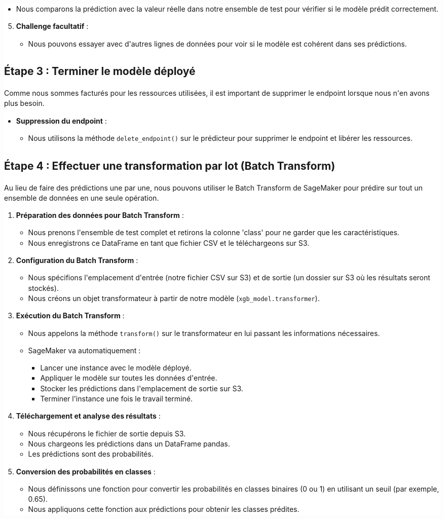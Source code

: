    - Nous comparons la prédiction avec la valeur réelle dans notre ensemble de test pour vérifier si le modèle prédit correctement.

5. **Challenge facultatif** :

   - Nous pouvons essayer avec d'autres lignes de données pour voir si le modèle est cohérent dans ses prédictions.

## Étape 3 : Terminer le modèle déployé

Comme nous sommes facturés pour les ressources utilisées, il est important de supprimer le endpoint lorsque nous n'en avons plus besoin.

- **Suppression du endpoint** :

  - Nous utilisons la méthode `delete_endpoint()` sur le prédicteur pour supprimer le endpoint et libérer les ressources.

## Étape 4 : Effectuer une transformation par lot (Batch Transform)

Au lieu de faire des prédictions une par une, nous pouvons utiliser le Batch Transform de SageMaker pour prédire sur tout un ensemble de données en une seule opération.

1. **Préparation des données pour Batch Transform** :

   - Nous prenons l'ensemble de test complet et retirons la colonne 'class' pour ne garder que les caractéristiques.
   - Nous enregistrons ce DataFrame en tant que fichier CSV et le téléchargeons sur S3.

2. **Configuration du Batch Transform** :

   - Nous spécifions l'emplacement d'entrée (notre fichier CSV sur S3) et de sortie (un dossier sur S3 où les résultats seront stockés).
   - Nous créons un objet transformateur à partir de notre modèle (`xgb_model.transformer`).

3. **Exécution du Batch Transform** :

   - Nous appelons la méthode `transform()` sur le transformateur en lui passant les informations nécessaires.
   - SageMaker va automatiquement :

     - Lancer une instance avec le modèle déployé.
     - Appliquer le modèle sur toutes les données d'entrée.
     - Stocker les prédictions dans l'emplacement de sortie sur S3.
     - Terminer l'instance une fois le travail terminé.

4. **Téléchargement et analyse des résultats** :

   - Nous récupérons le fichier de sortie depuis S3.
   - Nous chargeons les prédictions dans un DataFrame pandas.
   - Les prédictions sont des probabilités.

5. **Conversion des probabilités en classes** :

   - Nous définissons une fonction pour convertir les probabilités en classes binaires (0 ou 1) en utilisant un seuil (par exemple, 0.65).
   - Nous appliquons cette fonction aux prédictions pour obtenir les classes prédites.
